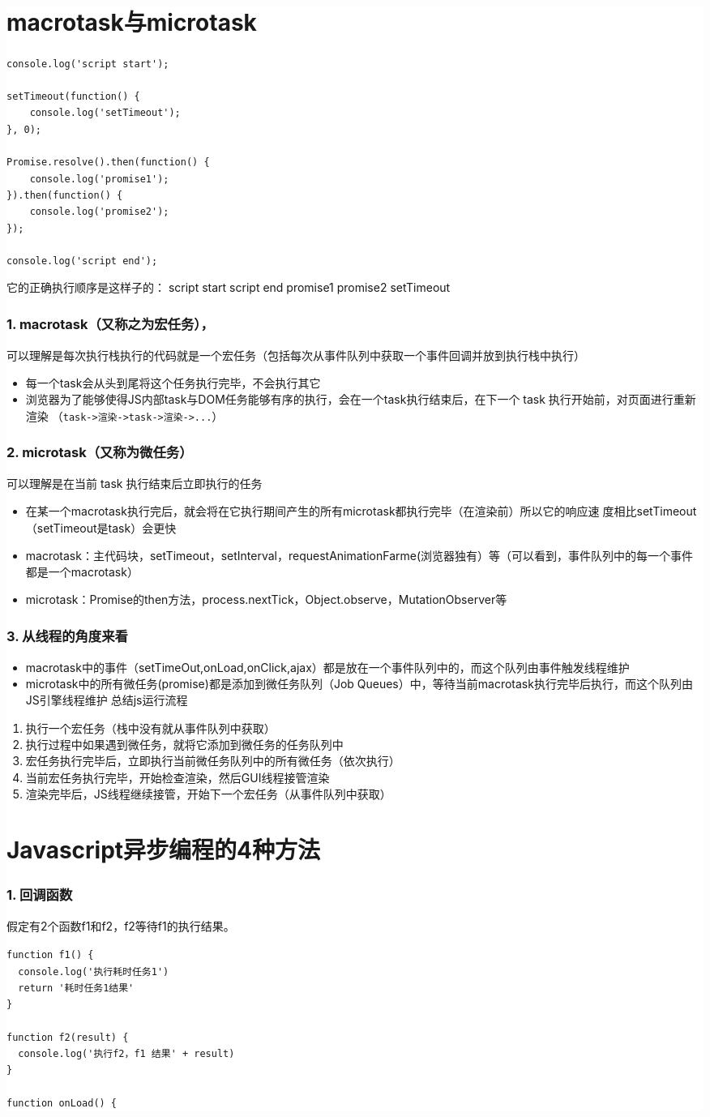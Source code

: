 # macrotask与microtask
```
console.log('script start');

setTimeout(function() {
    console.log('setTimeout');
}, 0);

Promise.resolve().then(function() {
    console.log('promise1');
}).then(function() {
    console.log('promise2');
});

console.log('script end');
```
它的正确执行顺序是这样子的：
script start
script end
promise1
promise2
setTimeout

### 1. macrotask（又称之为宏任务），
  可以理解是每次执行栈执行的代码就是一个宏任务（包括每次从事件队列中获取一个事件回调并放到执行栈中执行）
  - 每一个task会从头到尾将这个任务执行完毕，不会执行其它
  - 浏览器为了能够使得JS内部task与DOM任务能够有序的执行，会在一个task执行结束后，在下一个 task 执行开始前，对页面进行重新渲染
  （`task->渲染->task->渲染->...`）
### 2. microtask（又称为微任务）
可以理解是在当前 task 执行结束后立即执行的任务
- 在某一个macrotask执行完后，就会将在它执行期间产生的所有microtask都执行完毕（在渲染前）所以它的响应速 度相比setTimeout（setTimeout是task）会更快

- macrotask：主代码块，setTimeout，setInterval，requestAnimationFarme(浏览器独有）等（可以看到，事件队列中的每一个事件都是一个macrotask）
- microtask：Promise的then方法，process.nextTick，Object.observe，MutationObserver等

### 3. 从线程的角度来看
  - macrotask中的事件（setTimeOut,onLoad,onClick,ajax）都是放在一个事件队列中的，而这个队列由事件触发线程维护
  - microtask中的所有微任务(promise)都是添加到微任务队列（Job Queues）中，等待当前macrotask执行完毕后执行，而这个队列由JS引擎线程维护
  总结js运行流程
  1. 执行一个宏任务（栈中没有就从事件队列中获取）
  2. 执行过程中如果遇到微任务，就将它添加到微任务的任务队列中
  3. 宏任务执行完毕后，立即执行当前微任务队列中的所有微任务（依次执行）
  4. 当前宏任务执行完毕，开始检查渲染，然后GUI线程接管渲染
  5. 渲染完毕后，JS线程继续接管，开始下一个宏任务（从事件队列中获取）

# Javascript异步编程的4种方法
  ### 1. 回调函数
  假定有2个函数f1和f2，f2等待f1的执行结果。
  ```
  function f1() {
    console.log('执行耗时任务1')
    return '耗时任务1结果'
  }

  function f2(result) {
    console.log('执行f2，f1 结果' + result)
  }

  function onLoad() {
  ```